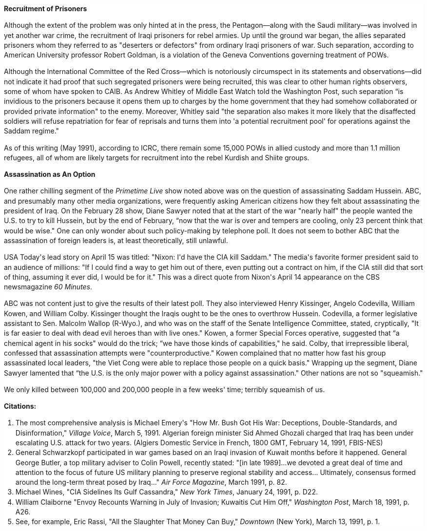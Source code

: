 **Recruitment of Prisoners**

Although the extent of the problem was only hinted at in the press, the Pentagon—along with the Saudi military—was involved in yet another war crime, the recruitment of Iraqi prisoners for rebel armies. Up until the ground war began, the allies separated prisoners whom they referred to as "deserters or defectors" from ordinary Iraqi prisoners of war. Such separation, according to American University professor Robert Goldman, is a violation of the Geneva Conventions governing treatment of POWs.

Although the International Committee of the Red Cross—which is notoriously circumspect in its statements and observations—did not indicate it had proof that such segregated prisoners were being recruited, this was clear to other human rights observers, some of whom have spoken to CAIB. As Andrew Whitley of Middle East Watch told the Washington Post, such separation “is invidious to the prisoners because it opens them up to charges by the home government that they had somehow collaborated or provided private information" to the enemy. Moreover, Whitley said "the separation also makes it more likely that the disaffected soldiers will refuse repatriation for fear of reprisals and turns them into 'a potential recruitment pool' for operations against the Saddam regime."

As of this writing (May 1991), according to ICRC, there remain some 15,000 POWs in allied custody and more than 1.1 million refugees, all of whom are likely targets for recruitment into the rebel Kurdish and Shiite groups.

**Assassination as An Option**

One rather chilling segment of the *Primetime Live* show noted above was on the question of assassinating Saddam Hussein. ABC, and presumably many other media organizations, were frequently asking American citizens how they felt about assassinating the president of Iraq. On the February 28 show, Diane Sawyer noted that at the start of the war "nearly half" the people wanted the U.S. to try to kill Hussein, but by the end of February, “now that the war is over and tempers are cooling, only 23 percent think that would be wise." One can only wonder about such policy-making by telephone poll. It does not seem to bother ABC that the assassination of foreign leaders is, at least theoretically, still unlawful.

USA Today's lead story on April 15 was titled: "Nixon: I'd have the CIA kill Saddam." The media's favorite former president said to an audience of millions: "If I could find a way to get him out of there, even putting out a contract on him, if the CIA still did that sort of thing, assuming it ever did, I would be for it." This was a direct quote from Nixon's April 14 appearance on the CBS newsmagazine *60 Minutes*.

ABC was not content just to give the results of their latest poll. They also interviewed Henry Kissinger, Angelo Codevilla, William Kowen, and William Colby. Kissinger thought the Iraqis ought to be the ones to overthrow Hussein. Codevilla, a former legislative assistant to Sen. Malcolm Wallop (R-Wyo.), and who was on the staff of the Senate Intelligence Committee, stated, cryptically, "It is far easier to deal with dead evil heroes than with live ones." Kowen, a former Special Forces operative, suggested that “a chemical agent in his socks" would do the trick; “we have those kinds of capabilities," he said. Colby, that irrepressible liberal, confessed that assassination attempts were "counterproductive." Kowen complained that no matter how fast his group assassinated local leaders, "the Viet Cong were able to replace those people on a quick basis." Wrapping up the segment, Diane Sawyer lamented that “the U.S. is the only major power with a policy against assassination." Other nations are not so "squeamish."

We only killed between 100,000 and 200,000 people in a few weeks' time; terribly squeamish of us.

**Citations:**

1.  The most comprehensive analysis is Michael Emery's "How Mr. Bush Got His War: Deceptions, Double-Standards, and Disinformation," *Village Voice*, March 5, 1991. Algerian foreign minister Sid Ahmed Ghozali charged that Iraq has been under escalating U.S. attack for two years. (Algiers Domestic Service in French, 1800 GMT, February 14, 1991, FBIS-NES)
2.  General Schwarzkopf participated in war games based on an Iraqi invasion of Kuwait months before it happened. General George Butler, a top military adviser to Colin Powell, recently stated: "[in late 1989]...we devoted a great deal of time and attention to the focus of future US military planning to preserve regional stability and access... Ultimately, consensus formed around the long-term threat posed by Iraq..." *Air Force Magazine*, March 1991, p. 82.
3.  Michael Wines, "CIA Sidelines Its Gulf Cassandra," *New York Times*, January 24, 1991, p. D22.
4.  William Claiborne "Envoy Recounts Warning in July of Invasion; Kuwaitis Cut Him Off," *Washington Post*, March 18, 1991, p. A26.
5.  See, for example, Eric Rassi, "All the Slaughter That Money Can Buy," *Downtown* (New York), March 13, 1991, p. 1.
